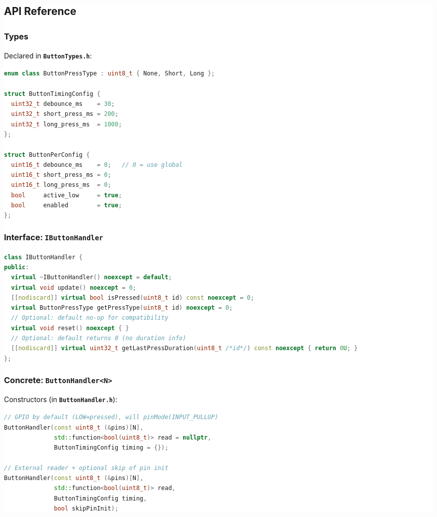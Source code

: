 
## API Reference

### Types
Declared in **`ButtonTypes.h`**:

```cpp
enum class ButtonPressType : uint8_t { None, Short, Long };

struct ButtonTimingConfig {
  uint32_t debounce_ms    = 30;
  uint32_t short_press_ms = 200;
  uint32_t long_press_ms  = 1000;
};

struct ButtonPerConfig {
  uint16_t debounce_ms    = 0;   // 0 = use global
  uint16_t short_press_ms = 0;
  uint16_t long_press_ms  = 0;
  bool     active_low     = true;
  bool     enabled        = true;
};
```

### Interface: `IButtonHandler`

```cpp
class IButtonHandler {
public:
  virtual ~IButtonHandler() noexcept = default;
  virtual void update() noexcept = 0;
  [[nodiscard]] virtual bool isPressed(uint8_t id) const noexcept = 0;
  virtual ButtonPressType getPressType(uint8_t id) noexcept = 0;
  // Optional: default no-op for compatibility
  virtual void reset() noexcept { }
  // Optional: default returns 0 (no duration info)
  [[nodiscard]] virtual uint32_t getLastPressDuration(uint8_t /*id*/) const noexcept { return 0U; }
};
```

### Concrete: `ButtonHandler<N>`

Constructors (in **`ButtonHandler.h`**):

```cpp
// GPIO by default (LOW=pressed), will pinMode(INPUT_PULLUP)
ButtonHandler(const uint8_t (&pins)[N],
              std::function<bool(uint8_t)> read = nullptr,
              ButtonTimingConfig timing = {});

// External reader + optional skip of pin init
ButtonHandler(const uint8_t (&pins)[N],
              std::function<bool(uint8_t)> read,
              ButtonTimingConfig timing,
              bool skipPinInit);
```
